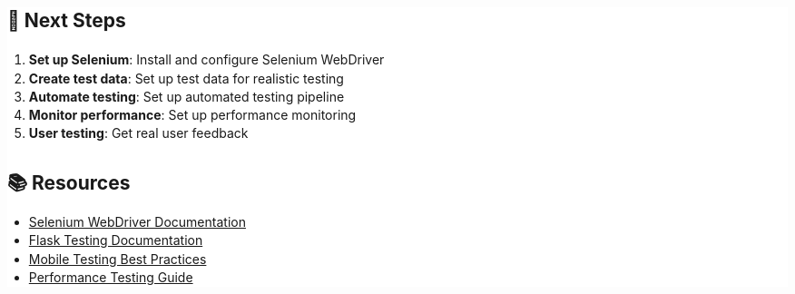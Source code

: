 ## 🚀 Next Steps

1. **Set up Selenium**: Install and configure Selenium WebDriver
2. **Create test data**: Set up test data for realistic testing
3. **Automate testing**: Set up automated testing pipeline
4. **Monitor performance**: Set up performance monitoring
5. **User testing**: Get real user feedback

## 📚 Resources

- [Selenium WebDriver Documentation](https://selenium-python.readthedocs.io/)
- [Flask Testing Documentation](https://flask.palletsprojects.com/en/2.0.x/testing/)
- [Mobile Testing Best Practices](https://developers.google.com/web/fundamentals/testing)
- [Performance Testing Guide](https://developers.google.com/web/fundamentals/performance)
